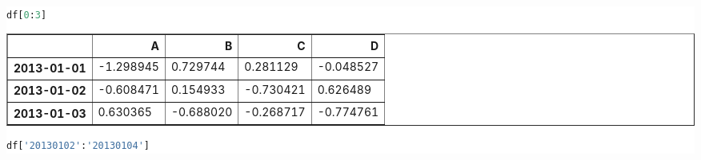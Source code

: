 


```python
df[0:3]
```




<div>

<table border="1" class="dataframe">
  <thead>
    <tr style="text-align: right;">
      <th></th>
      <th>A</th>
      <th>B</th>
      <th>C</th>
      <th>D</th>
    </tr>
  </thead>
  <tbody>
    <tr>
      <th>2013-01-01</th>
      <td>-1.298945</td>
      <td>0.729744</td>
      <td>0.281129</td>
      <td>-0.048527</td>
    </tr>
    <tr>
      <th>2013-01-02</th>
      <td>-0.608471</td>
      <td>0.154933</td>
      <td>-0.730421</td>
      <td>0.626489</td>
    </tr>
    <tr>
      <th>2013-01-03</th>
      <td>0.630365</td>
      <td>-0.688020</td>
      <td>-0.268717</td>
      <td>-0.774761</td>
    </tr>
  </tbody>
</table>
</div>




```python
df['20130102':'20130104']
```




<div>
